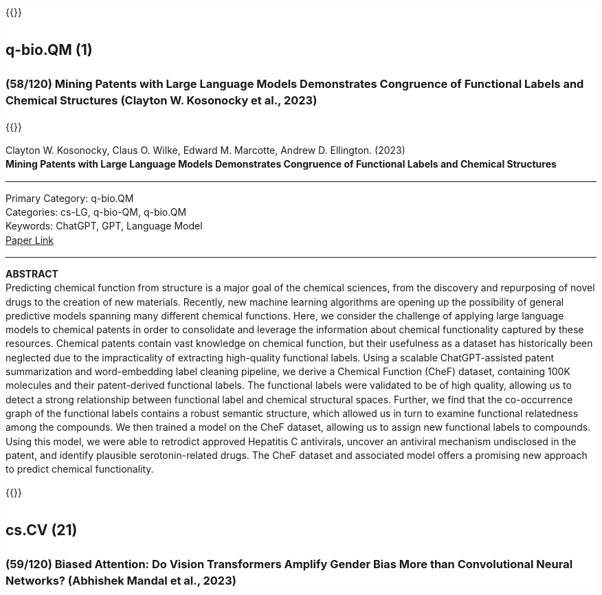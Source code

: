 {{</citation>}}


## q-bio.QM (1)



### (58/120) Mining Patents with Large Language Models Demonstrates Congruence of Functional Labels and Chemical Structures (Clayton W. Kosonocky et al., 2023)

{{<citation>}}

Clayton W. Kosonocky, Claus O. Wilke, Edward M. Marcotte, Andrew D. Ellington. (2023)  
**Mining Patents with Large Language Models Demonstrates Congruence of Functional Labels and Chemical Structures**  

---
Primary Category: q-bio.QM  
Categories: cs-LG, q-bio-QM, q-bio.QM  
Keywords: ChatGPT, GPT, Language Model  
[Paper Link](http://arxiv.org/abs/2309.08765v1)  

---


**ABSTRACT**  
Predicting chemical function from structure is a major goal of the chemical sciences, from the discovery and repurposing of novel drugs to the creation of new materials. Recently, new machine learning algorithms are opening up the possibility of general predictive models spanning many different chemical functions. Here, we consider the challenge of applying large language models to chemical patents in order to consolidate and leverage the information about chemical functionality captured by these resources. Chemical patents contain vast knowledge on chemical function, but their usefulness as a dataset has historically been neglected due to the impracticality of extracting high-quality functional labels. Using a scalable ChatGPT-assisted patent summarization and word-embedding label cleaning pipeline, we derive a Chemical Function (CheF) dataset, containing 100K molecules and their patent-derived functional labels. The functional labels were validated to be of high quality, allowing us to detect a strong relationship between functional label and chemical structural spaces. Further, we find that the co-occurrence graph of the functional labels contains a robust semantic structure, which allowed us in turn to examine functional relatedness among the compounds. We then trained a model on the CheF dataset, allowing us to assign new functional labels to compounds. Using this model, we were able to retrodict approved Hepatitis C antivirals, uncover an antiviral mechanism undisclosed in the patent, and identify plausible serotonin-related drugs. The CheF dataset and associated model offers a promising new approach to predict chemical functionality.

{{</citation>}}


## cs.CV (21)



### (59/120) Biased Attention: Do Vision Transformers Amplify Gender Bias More than Convolutional Neural Networks? (Abhishek Mandal et al., 2023)
